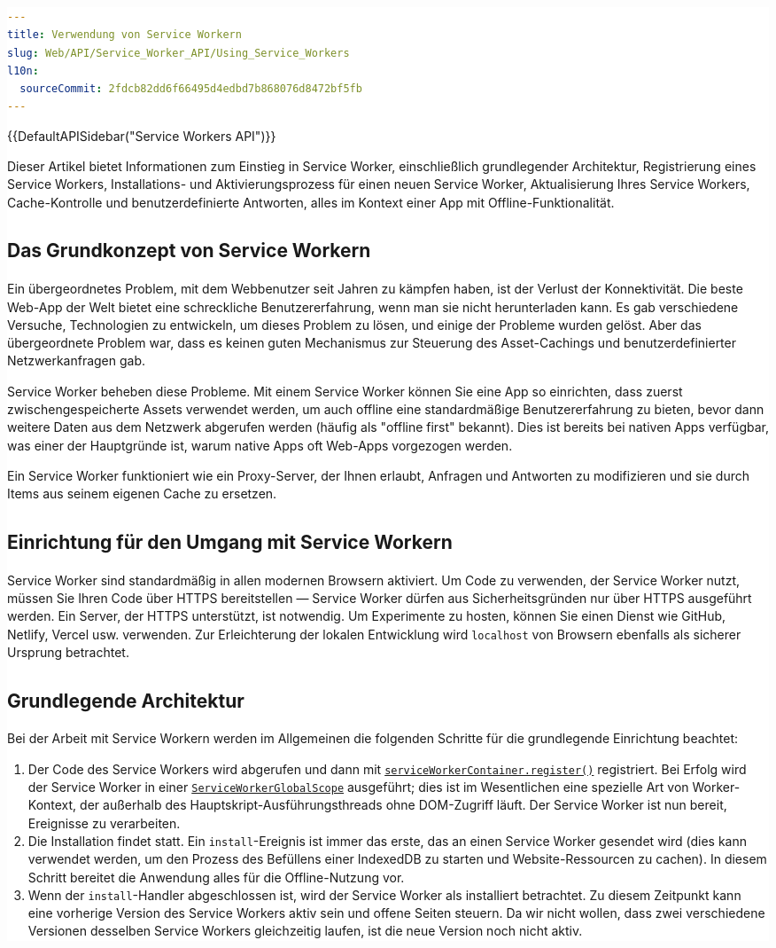 ```yaml
---
title: Verwendung von Service Workern
slug: Web/API/Service_Worker_API/Using_Service_Workers
l10n:
  sourceCommit: 2fdcb82dd6f66495d4edbd7b868076d8472bf5fb
---
```


{{DefaultAPISidebar("Service Workers API")}}

Dieser Artikel bietet Informationen zum Einstieg in Service Worker, einschließlich grundlegender Architektur, Registrierung eines Service Workers, Installations- und Aktivierungsprozess für einen neuen Service Worker, Aktualisierung Ihres Service Workers, Cache-Kontrolle und benutzerdefinierte Antworten, alles im Kontext einer App mit Offline-Funktionalität.

## Das Grundkonzept von Service Workern

Ein übergeordnetes Problem, mit dem Webbenutzer seit Jahren zu kämpfen haben, ist der Verlust der Konnektivität. Die beste Web-App der Welt bietet eine schreckliche Benutzererfahrung, wenn man sie nicht herunterladen kann. Es gab verschiedene Versuche, Technologien zu entwickeln, um dieses Problem zu lösen, und einige der Probleme wurden gelöst. Aber das übergeordnete Problem war, dass es keinen guten Mechanismus zur Steuerung des Asset-Cachings und benutzerdefinierter Netzwerkanfragen gab.

Service Worker beheben diese Probleme. Mit einem Service Worker können Sie eine App so einrichten, dass zuerst zwischengespeicherte Assets verwendet werden, um auch offline eine standardmäßige Benutzererfahrung zu bieten, bevor dann weitere Daten aus dem Netzwerk abgerufen werden (häufig als "offline first" bekannt). Dies ist bereits bei nativen Apps verfügbar, was einer der Hauptgründe ist, warum native Apps oft Web-Apps vorgezogen werden.

Ein Service Worker funktioniert wie ein Proxy-Server, der Ihnen erlaubt, Anfragen und Antworten zu modifizieren und sie durch Items aus seinem eigenen Cache zu ersetzen.

## Einrichtung für den Umgang mit Service Workern

Service Worker sind standardmäßig in allen modernen Browsern aktiviert. Um Code zu verwenden, der Service Worker nutzt, müssen Sie Ihren Code über HTTPS bereitstellen — Service Worker dürfen aus Sicherheitsgründen nur über HTTPS ausgeführt werden. Ein Server, der HTTPS unterstützt, ist notwendig. Um Experimente zu hosten, können Sie einen Dienst wie GitHub, Netlify, Vercel usw. verwenden. Zur Erleichterung der lokalen Entwicklung wird `localhost` von Browsern ebenfalls als sicherer Ursprung betrachtet.

## Grundlegende Architektur

Bei der Arbeit mit Service Workern werden im Allgemeinen die folgenden Schritte für die grundlegende Einrichtung beachtet:

1. Der Code des Service Workers wird abgerufen und dann mit [`serviceWorkerContainer.register()`](/de/docs/Web/API/ServiceWorkerContainer/register) registriert. Bei Erfolg wird der Service Worker in einer [`ServiceWorkerGlobalScope`](/de/docs/Web/API/ServiceWorkerGlobalScope) ausgeführt; dies ist im Wesentlichen eine spezielle Art von Worker-Kontext, der außerhalb des Hauptskript-Ausführungsthreads ohne DOM-Zugriff läuft. Der Service Worker ist nun bereit, Ereignisse zu verarbeiten.
2. Die Installation findet statt. Ein `install`-Ereignis ist immer das erste, das an einen Service Worker gesendet wird (dies kann verwendet werden, um den Prozess des Befüllens einer IndexedDB zu starten und Website-Ressourcen zu cachen). In diesem Schritt bereitet die Anwendung alles für die Offline-Nutzung vor.
3. Wenn der `install`-Handler abgeschlossen ist, wird der Service Worker als installiert betrachtet. Zu diesem Zeitpunkt kann eine vorherige Version des Service Workers aktiv sein und offene Seiten steuern. Da wir nicht wollen, dass zwei verschiedene Versionen desselben Service Workers gleichzeitig laufen, ist die neue Version noch nicht aktiv.